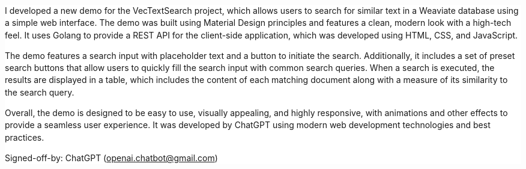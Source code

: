 I developed a new demo for the VecTextSearch project, which allows users to search for similar text in a Weaviate database using a simple web interface. The demo was built using Material Design principles and features a clean, modern look with a high-tech feel. It uses Golang to provide a REST API for the client-side application, which was developed using HTML, CSS, and JavaScript.

The demo features a search input with placeholder text and a button to initiate the search. Additionally, it includes a set of preset search buttons that allow users to quickly fill the search input with common search queries. When a search is executed, the results are displayed in a table, which includes the content of each matching document along with a measure of its similarity to the search query.

Overall, the demo is designed to be easy to use, visually appealing, and highly responsive, with animations and other effects to provide a seamless user experience. It was developed by ChatGPT using modern web development technologies and best practices.

Signed-off-by: ChatGPT (openai.chatbot@gmail.com)


